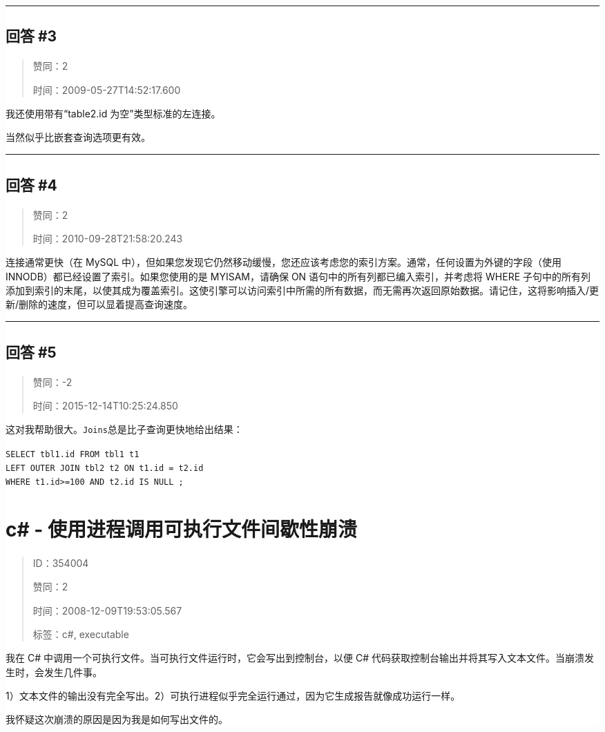 * * *

## 回答 #3

> 赞同：2
> 
> 时间：2009-05-27T14:52:17.600

我还使用带有“table2.id 为空”类型标准的左连接。

当然似乎比嵌套查询选项更有效。

* * *

## 回答 #4

> 赞同：2
> 
> 时间：2010-09-28T21:58:20.243

连接通常更快（在 MySQL 中），但如果您发现它仍然移动缓慢，您还应该考虑您的索引方案。通常，任何设置为外键的字段（使用 INNODB）都已经设置了索引。如果您使用的是 MYISAM，请确保 ON 语句中的所有列都已编入索引，并考虑将 WHERE 子句中的所有列添加到索引的末尾，以使其成为覆盖索引。这使引擎可以访问索引中所需的所有数据，而无需再次返回原始数据。请记住，这将影响插入/更新/删除的速度，但可以显着提高查询速度。

* * *

## 回答 #5

> 赞同：-2
> 
> 时间：2015-12-14T10:25:24.850

这对我帮助很大。`Joins`总是比子查询更快地给出结果：

```
SELECT tbl1.id FROM tbl1 t1
LEFT OUTER JOIN tbl2 t2 ON t1.id = t2.id 
WHERE t1.id>=100 AND t2.id IS NULL ; 
```

# c# - 使用进程调用可执行文件间歇性崩溃

> ID：354004
> 
> 赞同：2
> 
> 时间：2008-12-09T19:53:05.567
> 
> 标签：c#, executable

我在 C# 中调用一个可执行文件。当可执行文件运行时，它会写出到控制台，以便 C# 代码获取控制台输出并将其写入文本文件。当崩溃发生时，会发生几件事。

1）文本文件的输出没有完全写出。2）可执行进程似乎完全运行通过，因为它生成报告就像成功运行一样。

我怀疑这次崩溃的原因是因为我是如何写出文件的。
